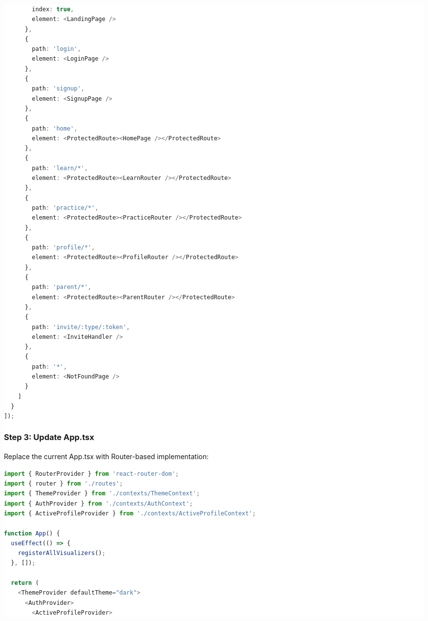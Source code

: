 ```typescript
        index: true,
        element: <LandingPage />
      },
      {
        path: 'login',
        element: <LoginPage />
      },
      {
        path: 'signup',
        element: <SignupPage />
      },
      {
        path: 'home',
        element: <ProtectedRoute><HomePage /></ProtectedRoute>
      },
      {
        path: 'learn/*',
        element: <ProtectedRoute><LearnRouter /></ProtectedRoute>
      },
      {
        path: 'practice/*',
        element: <ProtectedRoute><PracticeRouter /></ProtectedRoute>
      },
      {
        path: 'profile/*',
        element: <ProtectedRoute><ProfileRouter /></ProtectedRoute>
      },
      {
        path: 'parent/*',
        element: <ProtectedRoute><ParentRouter /></ProtectedRoute>
      },
      {
        path: 'invite/:type/:token',
        element: <InviteHandler />
      },
      {
        path: '*',
        element: <NotFoundPage />
      }
    ]
  }
]);
```

### Step 3: Update App.tsx

Replace the current App.tsx with Router-based implementation:

```typescript
import { RouterProvider } from 'react-router-dom';
import { router } from './routes';
import { ThemeProvider } from './contexts/ThemeContext';
import { AuthProvider } from './contexts/AuthContext';
import { ActiveProfileProvider } from './contexts/ActiveProfileContext';

function App() {
  useEffect(() => {
    registerAllVisualizers();
  }, []);

  return (
    <ThemeProvider defaultTheme="dark">
      <AuthProvider>
        <ActiveProfileProvider>
```